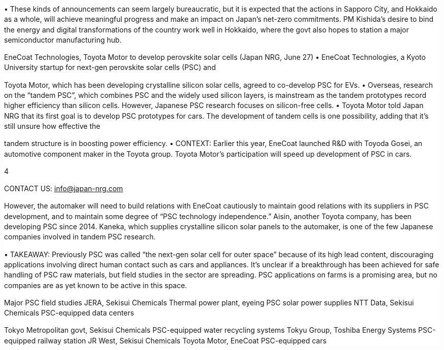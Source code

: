 • These kinds of announcements can seem largely bureaucratic, but it is expected that the actions in Sapporo
City, and Hokkaido as a whole, will achieve meaningful progress and make an impact on Japan’s net-zero
commitments. PM Kishida’s desire to bind the energy and digital transformations of the country work well in
Hokkaido, where the govt also hopes to station a major semiconductor manufacturing hub.




EneCoat Technologies, Toyota Motor to develop perovskite solar cells
(Japan NRG, June 27)
•  EneCoat Technologies, a Kyoto University startup for next-gen perovskite solar cells (PSC) and

Toyota Motor, which has been developing crystalline silicon solar cells, agreed to co-develop PSC
for EVs.
•  Overseas, research on the “tandem PSC”, which combines PSC and the widely used silicon layers,
is mainstream as the tandem prototypes record higher efficiency than silicon cells. However,
Japanese PSC research focuses on silicon-free cells.
•  Toyota Motor told Japan NRG that its first goal is to develop PSC prototypes for cars. The
development of tandem cells is one possibility, adding that it’s still unsure how effective the

tandem structure is in boosting power efficiency.
•  CONTEXT: Earlier this year, EneCoat launched R&D with Toyoda Gosei, an automotive component
maker in the Toyota group. Toyota Motor’s participation will speed up development of PSC in cars.

4


CONTACT  US: info@japan-nrg.com

However, the automaker will need to build relations with EneCoat cautiously to maintain good
relations with its suppliers in PSC development, and to maintain some degree of “PSC technology
independence.” Aisin, another Toyota company, has been developing PSC since 2014. Kaneka,
which supplies crystalline silicon solar panels to the automaker, is one of the few Japanese
companies involved in tandem PSC research.

• TAKEAWAY: Previously PSC was called “the next-gen solar cell for outer space” because of its high lead
content, discouraging applications involving direct human contact such as cars and appliances. It’s unclear if a
breakthrough has been achieved for safe handling of PSC raw materials, but field studies in the sector are
spreading. PSC applications on farms is a promising area, but no companies are as yet known to be active in
this space.

Major PSC field studies
JERA, Sekisui Chemicals       Thermal power plant, eyeing PSC solar power supplies
NTT Data, Sekisui Chemicals   PSC-equipped data centers

Tokyo Metropolitan govt, Sekisui Chemicals PSC-equipped water recycling systems
Tokyu Group, Toshiba Energy Systems
PSC-equipped railway station
JR West, Sekisui Chemicals
Toyota Motor, EneCoat         PSC-equipped cars
